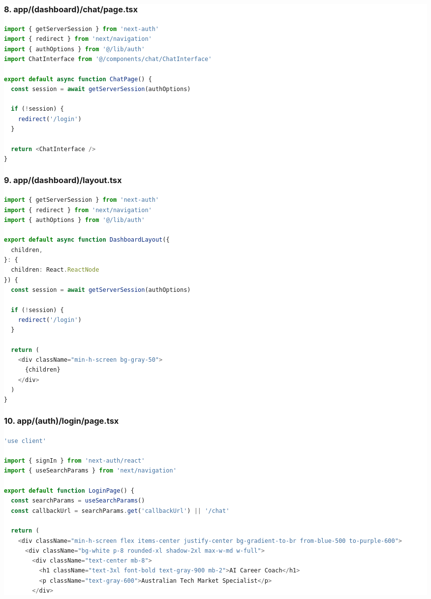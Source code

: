 ### 8. app/(dashboard)/chat/page.tsx
```typescript
import { getServerSession } from 'next-auth'
import { redirect } from 'next/navigation'
import { authOptions } from '@/lib/auth'
import ChatInterface from '@/components/chat/ChatInterface'

export default async function ChatPage() {
  const session = await getServerSession(authOptions)
  
  if (!session) {
    redirect('/login')
  }

  return <ChatInterface />
}
```

### 9. app/(dashboard)/layout.tsx
```typescript
import { getServerSession } from 'next-auth'
import { redirect } from 'next/navigation'
import { authOptions } from '@/lib/auth'

export default async function DashboardLayout({
  children,
}: {
  children: React.ReactNode
}) {
  const session = await getServerSession(authOptions)
  
  if (!session) {
    redirect('/login')
  }

  return (
    <div className="min-h-screen bg-gray-50">
      {children}
    </div>
  )
}
```

### 10. app/(auth)/login/page.tsx
```typescript
'use client'

import { signIn } from 'next-auth/react'
import { useSearchParams } from 'next/navigation'

export default function LoginPage() {
  const searchParams = useSearchParams()
  const callbackUrl = searchParams.get('callbackUrl') || '/chat'

  return (
    <div className="min-h-screen flex items-center justify-center bg-gradient-to-br from-blue-500 to-purple-600">
      <div className="bg-white p-8 rounded-xl shadow-2xl max-w-md w-full">
        <div className="text-center mb-8">
          <h1 className="text-3xl font-bold text-gray-900 mb-2">AI Career Coach</h1>
          <p className="text-gray-600">Australian Tech Market Specialist</p>
        </div>

```